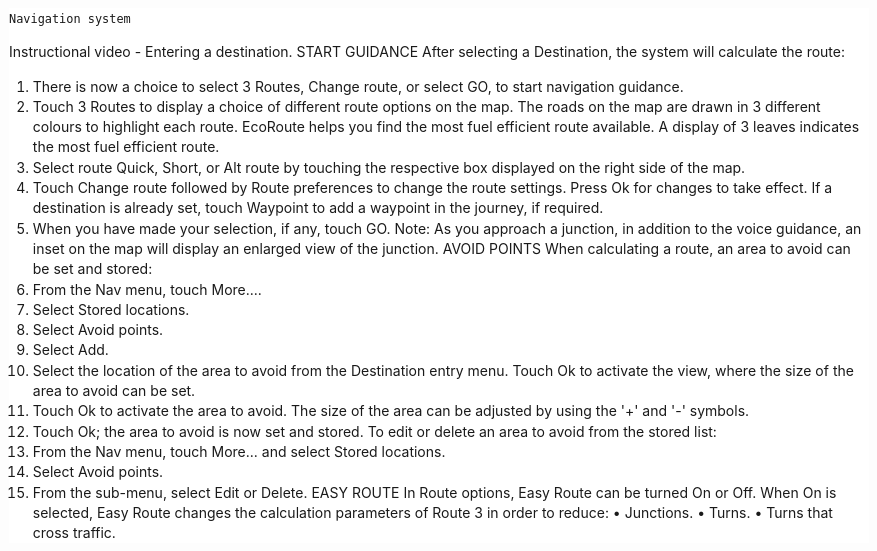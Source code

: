     Navigation system

Instructional video - Entering a destination.
START GUIDANCE
After selecting a Destination, the system will
calculate the route:

1. There is now a choice to select 3 Routes,
   Change route, or select GO, to start
   navigation guidance.
2. Touch 3 Routes to display a choice of
   different route options on the map. The
   roads on the map are drawn in 3 different
   colours to highlight each route. EcoRoute
   helps you find the most fuel efficient route
   available. A display of 3 leaves indicates the
   most fuel efficient route.
3. Select route Quick, Short, or Alt route by
   touching the respective box displayed on
   the right side of the map.
4. Touch Change route followed by Route
   preferences to change the route settings.
   Press Ok for changes to take effect. If a
   destination is already set, touch Waypoint
   to add a waypoint in the journey, if required.
5. When you have made your selection, if any,
   touch GO.
   Note: As you approach a junction, in addition
   to the voice guidance, an inset on the map will
   display an enlarged view of the junction.
   AVOID POINTS
   When calculating a route, an area to avoid can
   be set and stored:
6. From the Nav menu, touch More....
7. Select Stored locations.
8. Select Avoid points.
9. Select Add.
10. Select the location of the area to avoid from
    the Destination entry menu. Touch Ok to
    activate the view, where the size of the area
    to avoid can be set.
11. Touch Ok to activate the area to avoid. The
    size of the area can be adjusted by using
    the '+' and '-' symbols.
12. Touch Ok; the area to avoid is now set and
    stored.
    To edit or delete an area to avoid from the
    stored list:
13. From the Nav menu, touch More... and
    select Stored locations.
14. Select Avoid points.
15. From the sub-menu, select Edit or Delete.
    EASY ROUTE
    In Route options, Easy Route can be turned On
    or Off.
    When On is selected, Easy Route changes the
    calculation parameters of Route 3 in order to
    reduce:
    •
    Junctions.
    •
    Turns.
    •
    Turns that cross traffic.